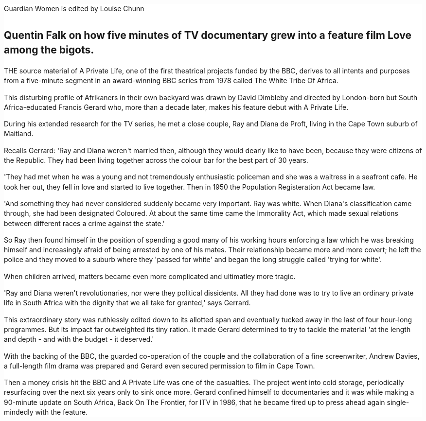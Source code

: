 Guardian Women is edited by Louise Chunn

## Quentin Falk on how five minutes of TV documentary grew into a feature film Love among the bigots.

THE source material of A Private Life, one of the first theatrical projects funded by the BBC, derives to all intents and purposes from a five-minute segment in an award-winning BBC series from 1978 called The White Tribe Of Africa.

This disturbing profile of Afrikaners in their own backyard was drawn by David Dimbleby and directed by London-born but South Africa-educated Francis Gerard who, more than a decade later, makes his feature debut with A Private Life.

During his extended research for the TV series, he met a close couple, Ray and Diana de Proft, living in the Cape Town suburb of Maitland.

Recalls Gerrard: 'Ray and Diana weren't married then, although they would dearly like to have been, because they were citizens of the Republic.
They had been living together across the colour bar for the best part of 30 years.

'They had met when he was a young and not tremendously enthusiastic policeman and she was a waitress in a seafront cafe.
He took her out, they fell in love and started to live together.
Then in 1950 the Population Registeration Act became law.

'And something they had never considered suddenly became very important.
Ray was white.
When Diana's classification came through, she had been designated Coloured.
At about the same time came the Immorality Act, which made sexual relations between different races a crime against the state.'

So Ray then found himself in the position of spending a good many of his working hours enforcing a law which he was breaking himself and increasingly afraid of being arrested by one of his mates.
Their relationship became more and more covert; he left the police and they moved to a suburb where they 'passed for white' and began the long struggle called 'trying for white'.

When children arrived, matters became even more complicated and ultimatley more tragic.

'Ray and Diana weren't revolutionaries, nor were they political dissidents.
All they had done was to try to live an ordinary private life in South Africa with the dignity that we all take for granted,' says Gerrard.

This extraordinary story was ruthlessly edited down to its allotted span and eventually tucked away in the last of four hour-long programmes.
But its impact far outweighted its tiny ration.
It made Gerard determined to try to tackle the material 'at the length and depth - and with the budget - it deserved.'

With the backing of the BBC, the guarded co-operation of the couple and the collaboration of a fine screenwriter, Andrew Davies, a full-length film drama was prepared and Gerard even secured permission to film in Cape Town.

Then a money crisis hit the BBC and A Private Life was one of the casualties.
The project went into cold storage, periodically resurfacing over the next six years only to sink once more.
Gerard confined himself to documentaries and it was while making a 90-minute update on South Africa, Back On The Frontier, for ITV in 1986, that he became fired up to press ahead again single-mindedly with the feature.
